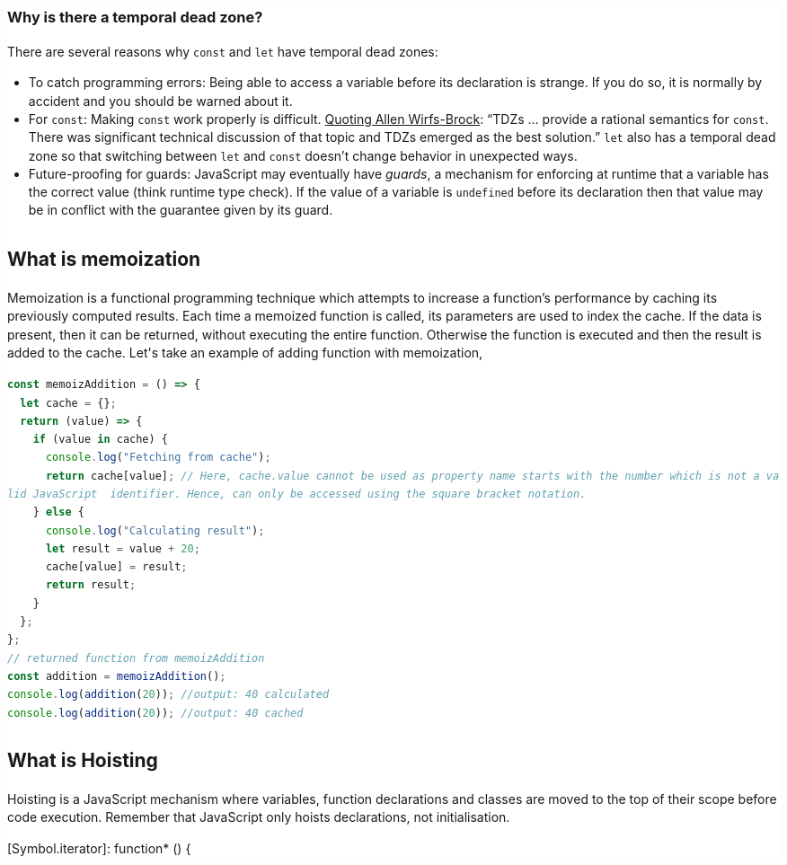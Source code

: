 ### Why is there a temporal dead zone?

There are several reasons why `const` and `let` have temporal dead zones:

- To catch programming errors: Being able to access a variable before its declaration is strange. If you do so, it is normally by accident and you should be warned about it.
- For `const`: Making `const` work properly is difficult. [Quoting Allen Wirfs-Brock](https://mail.mozilla.org/pipermail/es-discuss/2012-September/024996.html): “TDZs … provide a rational semantics for `const`. There was significant technical discussion of that topic and TDZs emerged as the best solution.” `let` also has a temporal dead zone so that switching between `let` and `const` doesn’t change behavior in unexpected ways.
- Future-proofing for guards: JavaScript may eventually have _guards_, a mechanism for enforcing at runtime that a variable has the correct value (think runtime type check). If the value of a variable is `undefined` before its declaration then that value may be in conflict with the guarantee given by its guard.

## What is memoization

Memoization is a functional programming technique which attempts to increase a function’s performance by caching its previously computed results. Each time a memoized function is called, its parameters are used to index the cache. If the data is present, then it can be returned, without executing the entire function. Otherwise the function is executed and then the result is added to the cache. Let's take an example of adding function with memoization,

```js
const memoizAddition = () => {
  let cache = {};
  return (value) => {
    if (value in cache) {
      console.log("Fetching from cache");
      return cache[value]; // Here, cache.value cannot be used as property name starts with the number which is not a valid JavaScript  identifier. Hence, can only be accessed using the square bracket notation.
    } else {
      console.log("Calculating result");
      let result = value + 20;
      cache[value] = result;
      return result;
    }
  };
};
// returned function from memoizAddition
const addition = memoizAddition();
console.log(addition(20)); //output: 40 calculated
console.log(addition(20)); //output: 40 cached
```

## What is Hoisting

Hoisting is a JavaScript mechanism where variables, function declarations and classes are moved to the top of their scope before code execution. Remember that JavaScript only hoists declarations, not initialisation.


  [Symbol.iterator]: function* () {